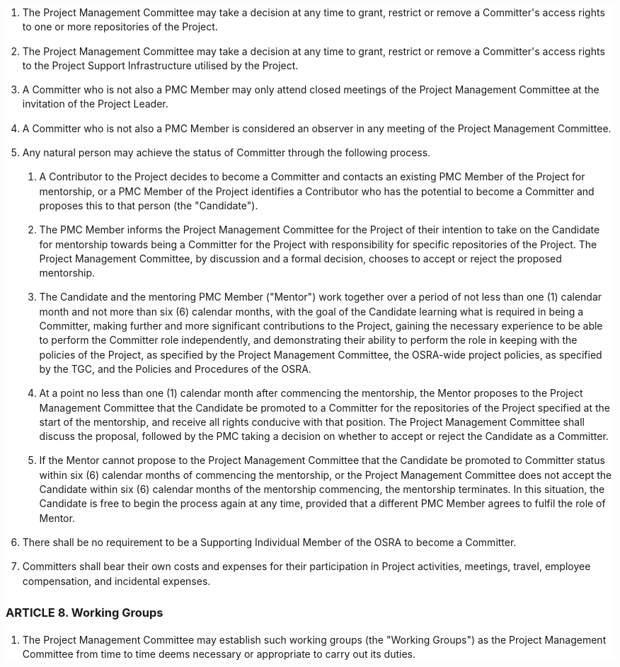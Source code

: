 1. The Project Management Committee may take a decision at any time to grant, restrict or remove a Committer's access rights to one or more repositories of the Project.

1. The Project Management Committee may take a decision at any time to grant, restrict or remove a Committer's access rights to the Project Support Infrastructure utilised by the Project.

1. A Committer who is not also a PMC Member may only attend closed meetings of the Project Management Committee at the invitation of the Project Leader.

1. A Committer who is not also a PMC Member is considered an observer in any meeting of the Project Management Committee.

1. Any natural person may achieve the status of Committer through the following process.

   1. A Contributor to the Project decides to become a Committer and contacts an existing PMC Member of the Project for mentorship, or a PMC Member of the Project identifies a Contributor who has the potential to become a Committer and proposes this to that person (the "Candidate").

   1. The PMC Member informs the Project Management Committee for the Project of their intention to take on the Candidate for mentorship towards being a Committer for the Project with responsibility for specific repositories of the Project.
      The Project Management Committee, by discussion and a formal decision, chooses to accept or reject the proposed mentorship.

   1. The Candidate and the mentoring PMC Member ("Mentor") work together over a period of not less than one (1) calendar month and not more than six (6) calendar months, with the goal of the Candidate learning what is required in being a Committer, making further and more significant contributions to the Project, gaining the necessary experience to be able to perform the Committer role independently, and demonstrating their ability to perform the role in keeping with the policies of the Project, as specified by the Project Management Committee, the OSRA-wide project policies, as specified by the TGC, and the Policies and Procedures of the OSRA.

   1. At a point no less than one (1) calendar month after commencing the mentorship, the Mentor proposes to the Project Management Committee that the Candidate be promoted to a Committer for the repositories of the Project specified at the start of the mentorship, and receive all rights conducive with that position.
      The Project Management Committee shall discuss the proposal, followed by the PMC taking a decision on whether to accept or reject the Candidate as a Committer.

   1. If the Mentor cannot propose to the Project Management Committee that the Candidate be promoted to Committer status within six (6) calendar months of commencing the mentorship, or the Project Management Committee does not accept the Candidate within six (6) calendar months of the mentorship commencing, the mentorship terminates.
      In this situation, the Candidate is free to begin the process again at any time, provided that a different PMC Member agrees to fulfil the role of Mentor.

1. There shall be no requirement to be a Supporting Individual Member of the OSRA to become a Committer.

1. Committers shall bear their own costs and expenses for their participation in Project activities, meetings, travel, employee compensation, and incidental expenses.


### ARTICLE 8. Working Groups

1. The Project Management Committee may establish such working groups (the "Working Groups") as the Project Management Committee from time to time deems necessary or appropriate to carry out its duties.
